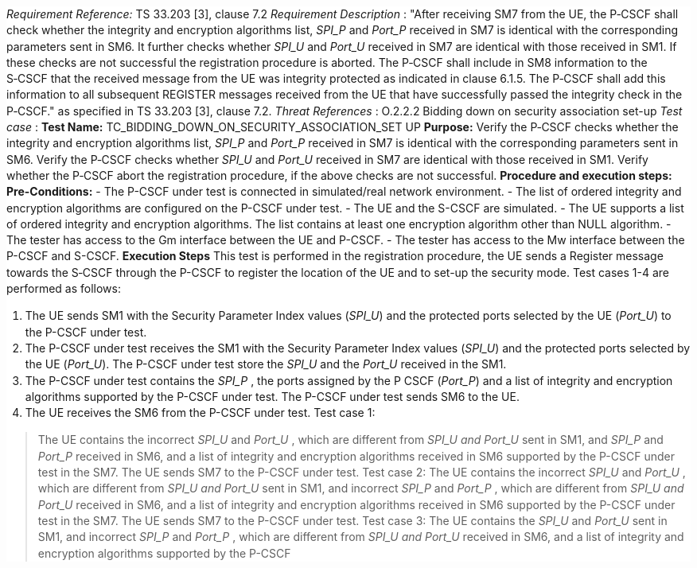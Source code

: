_Requirement Reference:_ TS 33.203 [3], clause 7.2
_Requirement Description_ :
\"After receiving SM7 from the UE, the P‑CSCF shall check whether the
integrity and encryption algorithms list, _SPI_P_ and _Port_P_ received in SM7
is identical with the corresponding parameters sent in SM6. It further checks
whether _SPI_U_ and _Port_U_ received in SM7 are identical with those received
in SM1. If these checks are not successful the registration procedure is
aborted. The P‑CSCF shall include in SM8 information to the S‑CSCF that the
received message from the UE was integrity protected as indicated in clause
6.1.5. The P‑CSCF shall add this information to all subsequent REGISTER
messages received from the UE that have successfully passed the integrity
check in the P‑CSCF.\"
as specified in TS 33.203 [3], clause 7.2.
_Threat References_ : O.2.2.2 Bidding down on security association set-up
_Test case_ :
**Test Name:** TC_BIDDING_DOWN_ON_SECURITY_ASSOCIATION_SET UP
**Purpose:**
Verify the P‑CSCF checks whether the integrity and encryption algorithms list,
_SPI_P_ and _Port_P_ received in SM7 is identical with the corresponding
parameters sent in SM6.
Verify the P‑CSCF checks whether _SPI_U_ and _Port_U_ received in SM7 are
identical with those received in SM1.
Verify whether the P‑CSCF abort the registration procedure, if the above
checks are not successful.
**Procedure and execution steps:**
**Pre-Conditions:**
\- The P-CSCF under test is connected in simulated/real network environment.
\- The list of ordered integrity and encryption algorithms are configured on
the P-CSCF under test.
\- The UE and the S-CSCF are simulated.
\- The UE supports a list of ordered integrity and encryption algorithms. The
list contains at least one encryption algorithm other than NULL algorithm.
\- The tester has access to the Gm interface between the UE and P-CSCF.
\- The tester has access to the Mw interface between the P-CSCF and S-CSCF.
**Execution Steps**
This test is performed in the registration procedure, the UE sends a Register
message towards the S‑CSCF through the P-CSCF to register the location of the
UE and to set-up the security mode.
Test cases 1-4 are performed as follows:
1) The UE sends SM1 with the Security Parameter Index values (_SPI_U_) and the
protected ports selected by the UE (_Port_U_) to the P-CSCF under test.
2) The P-CSCF under test receives the SM1 with the Security Parameter Index
values (_SPI_U_) and the protected ports selected by the UE (_Port_U_). The
P-CSCF under test store the _SPI_U_ and the _Port_U_ received in the SM1.
3) The P-CSCF under test contains the _SPI_P_ , the ports assigned by the P
CSCF (_Port_P_) and a list of integrity and encryption algorithms supported by
the P-CSCF under test. The P-CSCF under test sends SM6 to the UE.
4) The UE receives the SM6 from the P-CSCF under test.
Test case 1:
> The UE contains the incorrect _SPI_U_ and _Port_U_ , which are different
> from _SPI_U and Port_U_ sent in SM1, and _SPI_P_ and _Port_P_ received in
> SM6, and a list of integrity and encryption algorithms received in SM6
> supported by the P-CSCF under test in the SM7. The UE sends SM7 to the
> P-CSCF under test.
Test case 2:
> The UE contains the incorrect _SPI_U_ and _Port_U_ , which are different
> from _SPI_U and Port_U_ sent in SM1, and incorrect _SPI_P_ and _Port_P_ ,
> which are different from _SPI_U and Port_U_ received in SM6, and a list of
> integrity and encryption algorithms received in SM6 supported by the P-CSCF
> under test in the SM7. The UE sends SM7 to the P-CSCF under test.
Test case 3:
> The UE contains the _SPI_U_ and _Port_U_ sent in SM1, and incorrect _SPI_P_
> and _Port_P_ , which are different from _SPI_U and Port_U_ received in SM6,
> and a list of integrity and encryption algorithms supported by the P-CSCF
